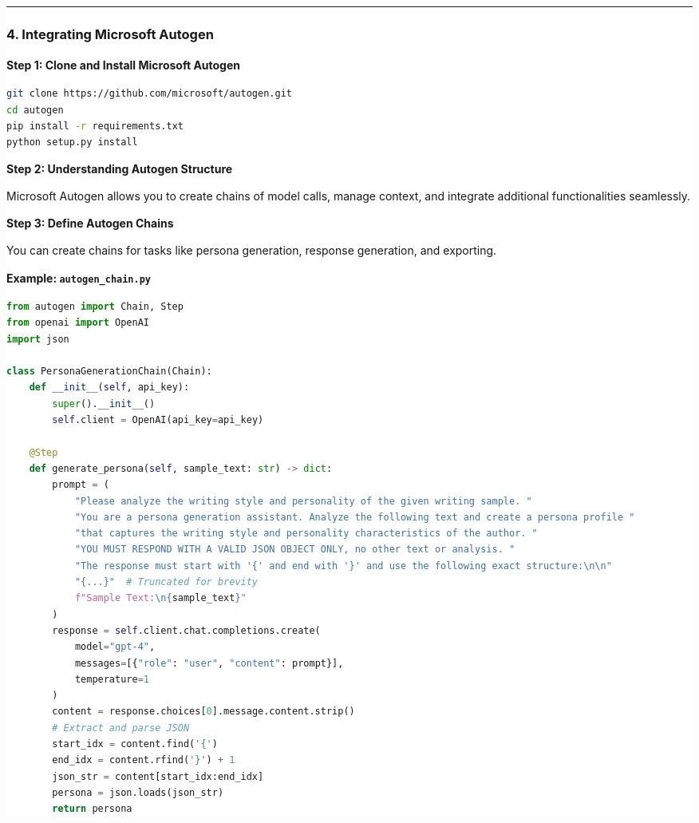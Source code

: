 
---

<a name="integrate-autogen"></a>
### 4. Integrating Microsoft Autogen

**Step 1: Clone and Install Microsoft Autogen**

```bash
git clone https://github.com/microsoft/autogen.git
cd autogen
pip install -r requirements.txt
python setup.py install
```

**Step 2: Understanding Autogen Structure**

Microsoft Autogen allows you to create chains of model calls, manage context, and integrate additional functionalities seamlessly.

**Step 3: Define Autogen Chains**

You can create chains for tasks like persona generation, response generation, and exporting.

**Example: `autogen_chain.py`**

```python
from autogen import Chain, Step
from openai import OpenAI
import json

class PersonaGenerationChain(Chain):
    def __init__(self, api_key):
        super().__init__()
        self.client = OpenAI(api_key=api_key)

    @Step
    def generate_persona(self, sample_text: str) -> dict:
        prompt = (
            "Please analyze the writing style and personality of the given writing sample. "
            "You are a persona generation assistant. Analyze the following text and create a persona profile "
            "that captures the writing style and personality characteristics of the author. "
            "YOU MUST RESPOND WITH A VALID JSON OBJECT ONLY, no other text or analysis. "
            "The response must start with '{' and end with '}' and use the following exact structure:\n\n"
            "{...}"  # Truncated for brevity
            f"Sample Text:\n{sample_text}"
        )
        response = self.client.chat.completions.create(
            model="gpt-4",
            messages=[{"role": "user", "content": prompt}],
            temperature=1
        )
        content = response.choices[0].message.content.strip()
        # Extract and parse JSON
        start_idx = content.find('{')
        end_idx = content.rfind('}') + 1
        json_str = content[start_idx:end_idx]
        persona = json.loads(json_str)
        return persona
```
